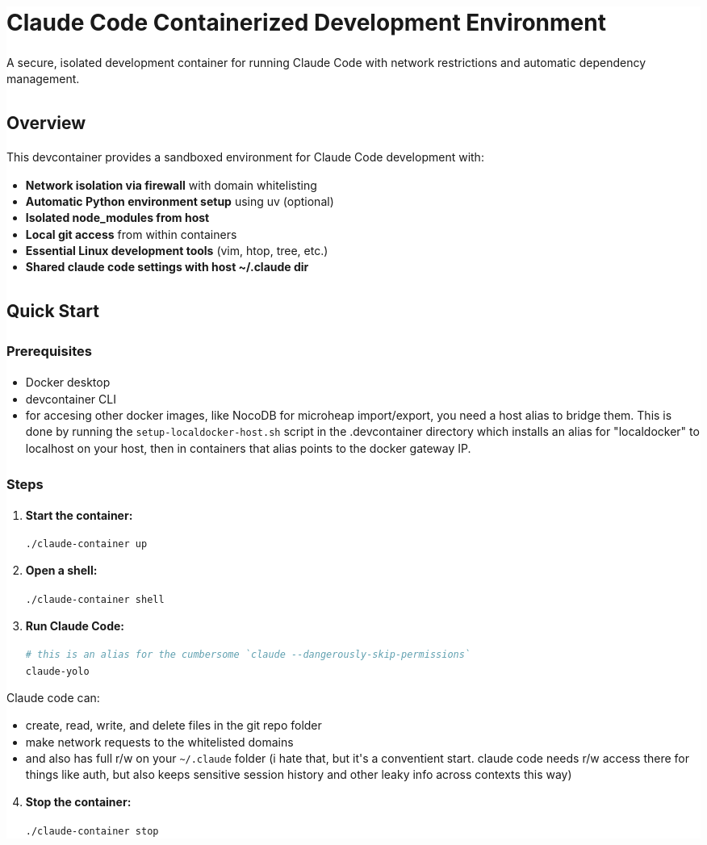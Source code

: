 # Claude Code Containerized Development Environment

A secure, isolated development container for running Claude Code with network restrictions and automatic dependency management.

## Overview

This devcontainer provides a sandboxed environment for Claude Code development with:
- **Network isolation via firewall** with domain whitelisting
- **Automatic Python environment setup** using uv (optional)
- **Isolated node_modules from host**
- **Local git access** from within containers
- **Essential Linux development tools** (vim, htop, tree, etc.)
- **Shared claude code settings with host ~/.claude dir**

## Quick Start

### Prerequisites

- Docker desktop
- devcontainer CLI
- for accesing other docker images, like NocoDB for microheap import/export, you need a host alias to bridge them. This is done by running the `setup-localdocker-host.sh` script in the .devcontainer directory which installs an alias for "localdocker" to localhost on your host, then in containers that alias points to the docker gateway IP.

### Steps

1. **Start the container:**
   ```bash
   ./claude-container up
   ```

2. **Open a shell:**
   ```bash
   ./claude-container shell
   ```

3. **Run Claude Code:**
   ```bash
   # this is an alias for the cumbersome `claude --dangerously-skip-permissions`
   claude-yolo
   ```

Claude code can:
- create, read, write, and delete files in the git repo folder
- make network requests to the whitelisted domains
- and also has full r/w on your `~/.claude` folder (i hate that, but it's a conventient start. claude code needs r/w access there for things like auth, but also keeps sensitive session history and other leaky info across contexts this way)

4. **Stop the container:**
   ```bash
   ./claude-container stop
   ```
